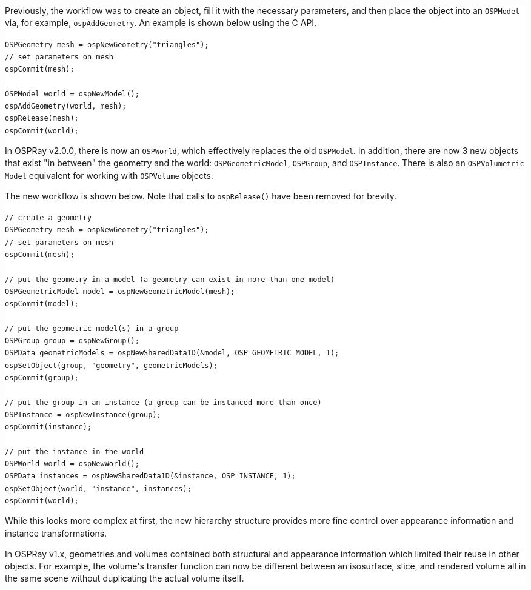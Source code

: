 Previously, the workflow was to create an object, fill it with the
necessary parameters, and then place the object into an `OSPModel` via,
for example, `ospAddGeometry`. An example is shown below using the C
API.

    OSPGeometry mesh = ospNewGeometry("triangles");
    // set parameters on mesh
    ospCommit(mesh);

    OSPModel world = ospNewModel();
    ospAddGeometry(world, mesh);
    ospRelease(mesh);
    ospCommit(world);

In OSPRay v2.0.0, there is now an `OSPWorld`, which effectively replaces
the old `OSPModel`. In addition, there are now 3 new objects that exist
"in between" the geometry and the world: `OSPGeometricModel`,
`OSPGroup`, and `OSPInstance`. There is also an `OSPVolumetricModel`
equivalent for working with `OSPVolume` objects.

The new workflow is shown below. Note that calls to `ospRelease()` have
been removed for brevity.

    // create a geometry
    OSPGeometry mesh = ospNewGeometry("triangles");
    // set parameters on mesh
    ospCommit(mesh);

    // put the geometry in a model (a geometry can exist in more than one model)
    OSPGeometricModel model = ospNewGeometricModel(mesh);
    ospCommit(model);

    // put the geometric model(s) in a group
    OSPGroup group = ospNewGroup();
    OSPData geometricModels = ospNewSharedData1D(&model, OSP_GEOMETRIC_MODEL, 1);
    ospSetObject(group, "geometry", geometricModels);
    ospCommit(group);

    // put the group in an instance (a group can be instanced more than once)
    OSPInstance = ospNewInstance(group);
    ospCommit(instance);

    // put the instance in the world
    OSPWorld world = ospNewWorld();
    OSPData instances = ospNewSharedData1D(&instance, OSP_INSTANCE, 1);
    ospSetObject(world, "instance", instances);
    ospCommit(world);

While this looks more complex at first, the new hierarchy structure
provides more fine control over appearance information and instance
transformations.

In OSPRay v1.x, geometries and volumes contained both structural and
appearance information which limited their reuse in other objects. For
example, the volume's transfer function can now be different between an
isosurface, slice, and rendered volume all in the same scene without
duplicating the actual volume itself.
